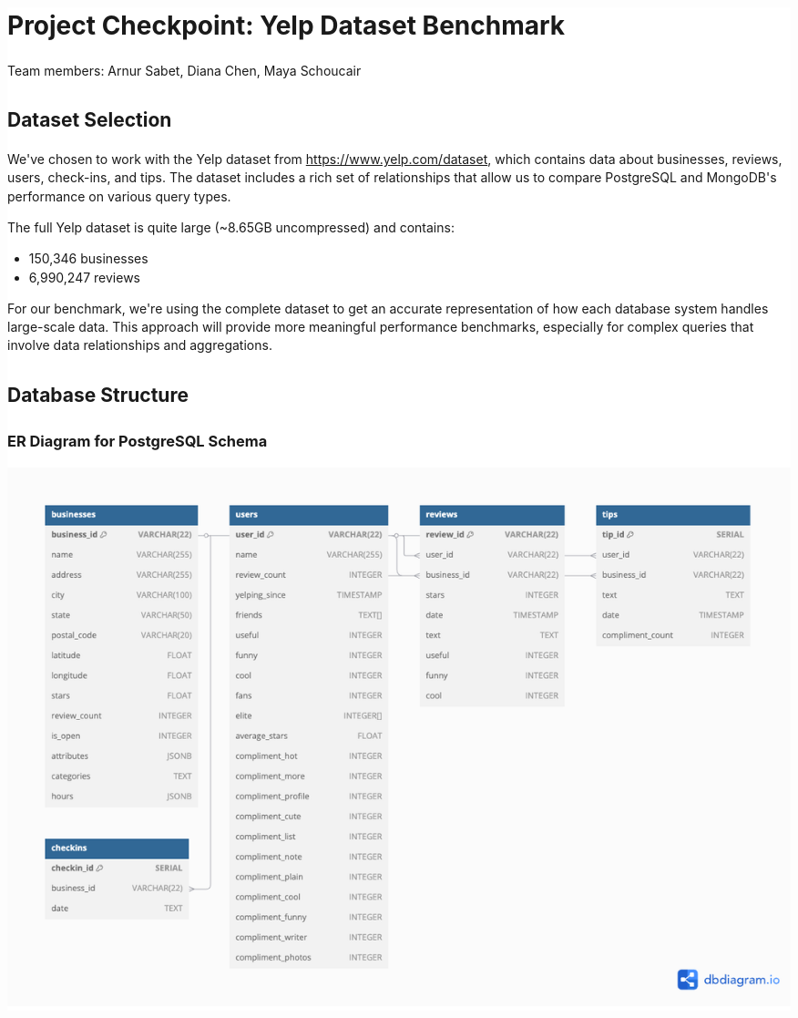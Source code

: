 # Project Checkpoint: Yelp Dataset Benchmark

Team members: Arnur Sabet, Diana Chen, Maya Schoucair

## Dataset Selection

We've chosen to work with the Yelp dataset from https://www.yelp.com/dataset, which contains data about businesses, reviews, users, check-ins, and tips. The dataset includes a rich set of relationships that allow us to compare PostgreSQL and MongoDB's performance on various query types.

The full Yelp dataset is quite large (~8.65GB uncompressed) and contains:
- 150,346 businesses
- 6,990,247 reviews

For our benchmark, we're using the complete dataset to get an accurate representation of how each database system handles large-scale data. This approach will provide more meaningful performance benchmarks, especially for complex queries that involve data relationships and aggregations.

## Database Structure

### ER Diagram for PostgreSQL Schema

![ER Diagram](ER.png)
